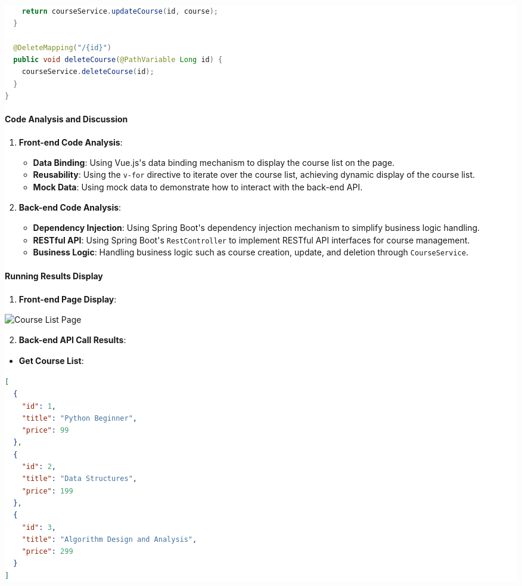 ```java
    return courseService.updateCourse(id, course);
  }
  
  @DeleteMapping("/{id}")
  public void deleteCourse(@PathVariable Long id) {
    courseService.deleteCourse(id);
  }
}
```

#### Code Analysis and Discussion

1. **Front-end Code Analysis**:
   - **Data Binding**: Using Vue.js's data binding mechanism to display the course list on the page.
   - **Reusability**: Using the `v-for` directive to iterate over the course list, achieving dynamic display of the course list.
   - **Mock Data**: Using mock data to demonstrate how to interact with the back-end API.

2. **Back-end Code Analysis**:
   - **Dependency Injection**: Using Spring Boot's dependency injection mechanism to simplify business logic handling.
   - **RESTful API**: Using Spring Boot's `RestController` to implement RESTful API interfaces for course management.
   - **Business Logic**: Handling business logic such as course creation, update, and deletion through `CourseService`.

#### Running Results Display

1. **Front-end Page Display**:

![Course List Page](https://i.imgur.com/9tqQaZ5.png)

2. **Back-end API Call Results**:

- **Get Course List**:

```json
[
  {
    "id": 1,
    "title": "Python Beginner",
    "price": 99
  },
  {
    "id": 2,
    "title": "Data Structures",
    "price": 199
  },
  {
    "id": 3,
    "title": "Algorithm Design and Analysis",
    "price": 299
  }
]
```
